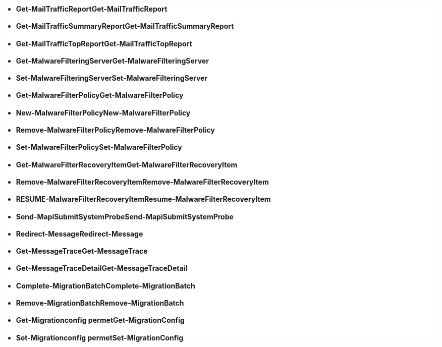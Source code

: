 - <span data-ttu-id="7ba3b-244">**Get-MailTrafficReport**</span><span class="sxs-lookup"><span data-stu-id="7ba3b-244">**Get-MailTrafficReport**</span></span>
    
- <span data-ttu-id="7ba3b-245">**Get-MailTrafficSummaryReport**</span><span class="sxs-lookup"><span data-stu-id="7ba3b-245">**Get-MailTrafficSummaryReport**</span></span>
    
- <span data-ttu-id="7ba3b-246">**Get-MailTrafficTopReport**</span><span class="sxs-lookup"><span data-stu-id="7ba3b-246">**Get-MailTrafficTopReport**</span></span>
    
- <span data-ttu-id="7ba3b-247">**Get-MalwareFilteringServer**</span><span class="sxs-lookup"><span data-stu-id="7ba3b-247">**Get-MalwareFilteringServer**</span></span>
    
- <span data-ttu-id="7ba3b-248">**Set-MalwareFilteringServer**</span><span class="sxs-lookup"><span data-stu-id="7ba3b-248">**Set-MalwareFilteringServer**</span></span>
    
- <span data-ttu-id="7ba3b-249">**Get-MalwareFilterPolicy**</span><span class="sxs-lookup"><span data-stu-id="7ba3b-249">**Get-MalwareFilterPolicy**</span></span>
    
- <span data-ttu-id="7ba3b-250">**New-MalwareFilterPolicy**</span><span class="sxs-lookup"><span data-stu-id="7ba3b-250">**New-MalwareFilterPolicy**</span></span>
    
- <span data-ttu-id="7ba3b-251">**Remove-MalwareFilterPolicy**</span><span class="sxs-lookup"><span data-stu-id="7ba3b-251">**Remove-MalwareFilterPolicy**</span></span>
    
- <span data-ttu-id="7ba3b-252">**Set-MalwareFilterPolicy**</span><span class="sxs-lookup"><span data-stu-id="7ba3b-252">**Set-MalwareFilterPolicy**</span></span>
    
- <span data-ttu-id="7ba3b-253">**Get-MalwareFilterRecoveryItem**</span><span class="sxs-lookup"><span data-stu-id="7ba3b-253">**Get-MalwareFilterRecoveryItem**</span></span>
    
- <span data-ttu-id="7ba3b-254">**Remove-MalwareFilterRecoveryItem**</span><span class="sxs-lookup"><span data-stu-id="7ba3b-254">**Remove-MalwareFilterRecoveryItem**</span></span>
    
- <span data-ttu-id="7ba3b-255">**RESUME-MalwareFilterRecoveryItem**</span><span class="sxs-lookup"><span data-stu-id="7ba3b-255">**Resume-MalwareFilterRecoveryItem**</span></span>
    
- <span data-ttu-id="7ba3b-256">**Send-MapiSubmitSystemProbe**</span><span class="sxs-lookup"><span data-stu-id="7ba3b-256">**Send-MapiSubmitSystemProbe**</span></span>
    
- <span data-ttu-id="7ba3b-257">**Redirect-Message**</span><span class="sxs-lookup"><span data-stu-id="7ba3b-257">**Redirect-Message**</span></span>
    
- <span data-ttu-id="7ba3b-258">**Get-MessageTrace**</span><span class="sxs-lookup"><span data-stu-id="7ba3b-258">**Get-MessageTrace**</span></span>
    
- <span data-ttu-id="7ba3b-259">**Get-MessageTraceDetail**</span><span class="sxs-lookup"><span data-stu-id="7ba3b-259">**Get-MessageTraceDetail**</span></span>
    
- <span data-ttu-id="7ba3b-260">**Complete-MigrationBatch**</span><span class="sxs-lookup"><span data-stu-id="7ba3b-260">**Complete-MigrationBatch**</span></span>
    
- <span data-ttu-id="7ba3b-261">**Remove-MigrationBatch**</span><span class="sxs-lookup"><span data-stu-id="7ba3b-261">**Remove-MigrationBatch**</span></span>
    
- <span data-ttu-id="7ba3b-262">**Get-Migrationconfig permet**</span><span class="sxs-lookup"><span data-stu-id="7ba3b-262">**Get-MigrationConfig**</span></span>
    
- <span data-ttu-id="7ba3b-263">**Set-Migrationconfig permet**</span><span class="sxs-lookup"><span data-stu-id="7ba3b-263">**Set-MigrationConfig**</span></span>
    